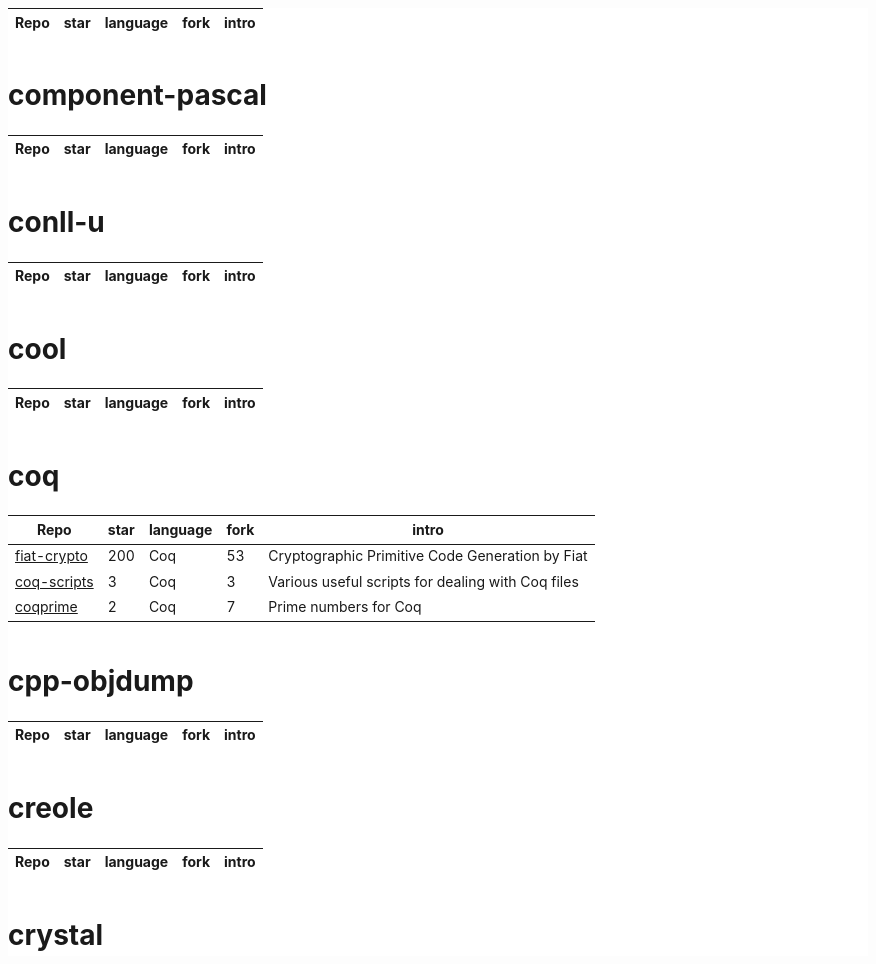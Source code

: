 Repo|star|language|fork|intro
-|-|-|-|-



# component-pascal

Repo|star|language|fork|intro
-|-|-|-|-



# conll-u

Repo|star|language|fork|intro
-|-|-|-|-



# cool

Repo|star|language|fork|intro
-|-|-|-|-



# coq

Repo|star|language|fork|intro
-|-|-|-|-
[fiat-crypto](https://github.com/mit-plv/fiat-crypto)|200|Coq|53|Cryptographic Primitive Code Generation by Fiat
[coq-scripts](https://github.com/JasonGross/coq-scripts)|3|Coq|3|Various useful scripts for dealing with Coq files
[coqprime](https://github.com/thery/coqprime)|2|Coq|7|Prime numbers for Coq


# cpp-objdump

Repo|star|language|fork|intro
-|-|-|-|-



# creole

Repo|star|language|fork|intro
-|-|-|-|-



# crystal
